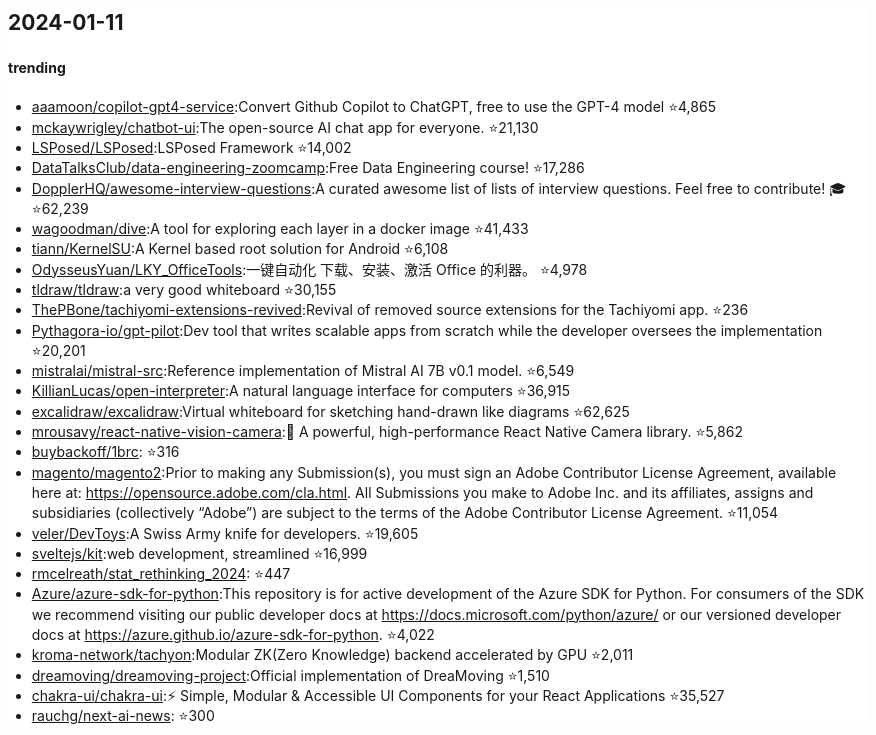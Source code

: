 ## 2024-01-11

#### trending
* [aaamoon/copilot-gpt4-service](https://github.com/aaamoon/copilot-gpt4-service):Convert Github Copilot to ChatGPT, free to use the GPT-4 model ⭐4,865
* [mckaywrigley/chatbot-ui](https://github.com/mckaywrigley/chatbot-ui):The open-source AI chat app for everyone. ⭐21,130
* [LSPosed/LSPosed](https://github.com/LSPosed/LSPosed):LSPosed Framework ⭐14,002
* [DataTalksClub/data-engineering-zoomcamp](https://github.com/DataTalksClub/data-engineering-zoomcamp):Free Data Engineering course! ⭐17,286
* [DopplerHQ/awesome-interview-questions](https://github.com/DopplerHQ/awesome-interview-questions):A curated awesome list of lists of interview questions. Feel free to contribute! 🎓 ⭐62,239
* [wagoodman/dive](https://github.com/wagoodman/dive):A tool for exploring each layer in a docker image ⭐41,433
* [tiann/KernelSU](https://github.com/tiann/KernelSU):A Kernel based root solution for Android ⭐6,108
* [OdysseusYuan/LKY_OfficeTools](https://github.com/OdysseusYuan/LKY_OfficeTools):一键自动化 下载、安装、激活 Office 的利器。 ⭐4,978
* [tldraw/tldraw](https://github.com/tldraw/tldraw):a very good whiteboard ⭐30,155
* [ThePBone/tachiyomi-extensions-revived](https://github.com/ThePBone/tachiyomi-extensions-revived):Revival of removed source extensions for the Tachiyomi app. ⭐236
* [Pythagora-io/gpt-pilot](https://github.com/Pythagora-io/gpt-pilot):Dev tool that writes scalable apps from scratch while the developer oversees the implementation ⭐20,201
* [mistralai/mistral-src](https://github.com/mistralai/mistral-src):Reference implementation of Mistral AI 7B v0.1 model. ⭐6,549
* [KillianLucas/open-interpreter](https://github.com/KillianLucas/open-interpreter):A natural language interface for computers ⭐36,915
* [excalidraw/excalidraw](https://github.com/excalidraw/excalidraw):Virtual whiteboard for sketching hand-drawn like diagrams ⭐62,625
* [mrousavy/react-native-vision-camera](https://github.com/mrousavy/react-native-vision-camera):📸 A powerful, high-performance React Native Camera library. ⭐5,862
* [buybackoff/1brc](https://github.com/buybackoff/1brc): ⭐316
* [magento/magento2](https://github.com/magento/magento2):Prior to making any Submission(s), you must sign an Adobe Contributor License Agreement, available here at: https://opensource.adobe.com/cla.html. All Submissions you make to Adobe Inc. and its affiliates, assigns and subsidiaries (collectively “Adobe”) are subject to the terms of the Adobe Contributor License Agreement. ⭐11,054
* [veler/DevToys](https://github.com/veler/DevToys):A Swiss Army knife for developers. ⭐19,605
* [sveltejs/kit](https://github.com/sveltejs/kit):web development, streamlined ⭐16,999
* [rmcelreath/stat_rethinking_2024](https://github.com/rmcelreath/stat_rethinking_2024): ⭐447
* [Azure/azure-sdk-for-python](https://github.com/Azure/azure-sdk-for-python):This repository is for active development of the Azure SDK for Python. For consumers of the SDK we recommend visiting our public developer docs at https://docs.microsoft.com/python/azure/ or our versioned developer docs at https://azure.github.io/azure-sdk-for-python. ⭐4,022
* [kroma-network/tachyon](https://github.com/kroma-network/tachyon):Modular ZK(Zero Knowledge) backend accelerated by GPU ⭐2,011
* [dreamoving/dreamoving-project](https://github.com/dreamoving/dreamoving-project):Official implementation of DreaMoving ⭐1,510
* [chakra-ui/chakra-ui](https://github.com/chakra-ui/chakra-ui):⚡️ Simple, Modular & Accessible UI Components for your React Applications ⭐35,527
* [rauchg/next-ai-news](https://github.com/rauchg/next-ai-news): ⭐300

